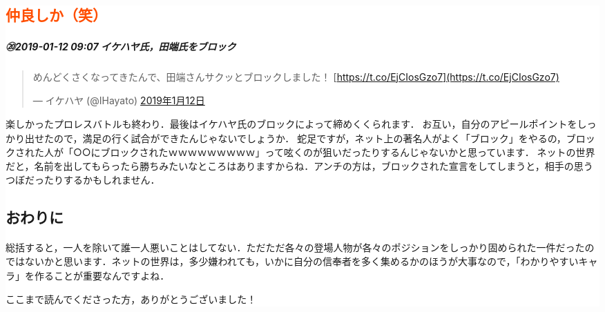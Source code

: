 <script async="" src="https://platform.twitter.com/widgets.js" charset="utf-8"></script>
<span style="color: #ff4e00;">**<span style="font-size: 150%;">仲良しか（笑）</span>**</span>

##### ⑳2019-01-12 09:07 イケハヤ氏，田端氏をブロック

> めんどくさくなってきたんで、田端さんサクッとブロックしました！ [https://t.co/EjCIosGzo7](https://t.co/EjCIosGzo7)
> 
> — イケハヤ (@IHayato) [2019年1月12日](https://twitter.com/IHayato/status/1083877988658118656?ref_src=twsrc%5Etfw)

<script async="" src="https://platform.twitter.com/widgets.js" charset="utf-8"></script>
楽しかったプロレスバトルも終わり．最後はイケハヤ氏のブロックによって締めくくられます．
お互い，自分のアピールポイントをしっかり出せたので，満足の行く試合ができたんじゃないでしょうか．
蛇足ですが，ネット上の著名人がよく「ブロック」をやるの，ブロックされた人が「○○にブロックされたｗｗｗｗｗｗｗｗｗ」って呟くのが狙いだったりするんじゃないかと思っています．
ネットの世界だと，名前を出してもらったら勝ちみたいなところはありますからね．アンチの方は，ブロックされた宣言をしてしまうと，相手の思うつぼだったりするかもしれません．

## おわりに

総括すると，一人を除いて誰一人悪いことはしてない．ただただ各々の登場人物が各々のポジションをしっかり固められた一件だったのではないかと思います．ネットの世界は，多少嫌われても，いかに自分の信奉者を多く集めるかのほうが大事なので，「わかりやすいキャラ」を作ることが重要なんですよね．

ここまで読んでくださった方，ありがとうございました！
